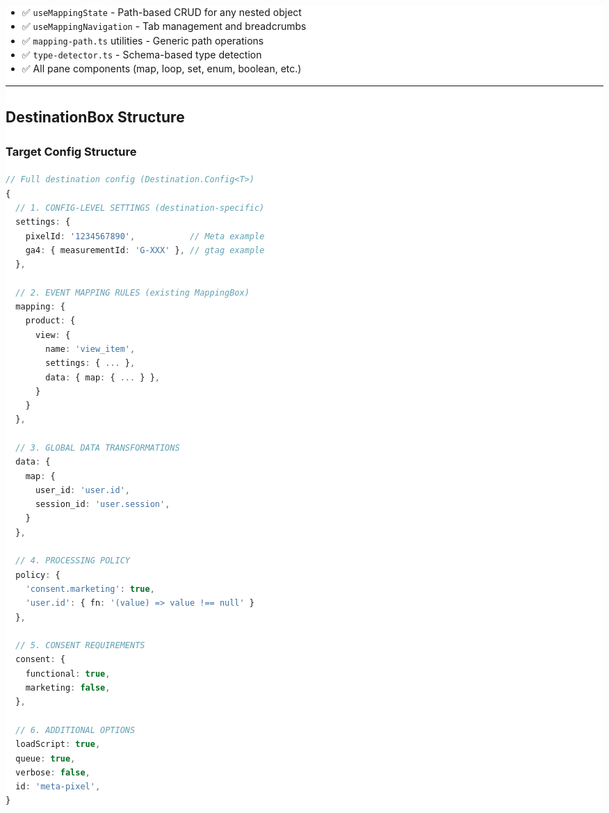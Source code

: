 - ✅ `useMappingState` - Path-based CRUD for any nested object
- ✅ `useMappingNavigation` - Tab management and breadcrumbs
- ✅ `mapping-path.ts` utilities - Generic path operations
- ✅ `type-detector.ts` - Schema-based type detection
- ✅ All pane components (map, loop, set, enum, boolean, etc.)

---

## DestinationBox Structure

### Target Config Structure

```typescript
// Full destination config (Destination.Config<T>)
{
  // 1. CONFIG-LEVEL SETTINGS (destination-specific)
  settings: {
    pixelId: '1234567890',           // Meta example
    ga4: { measurementId: 'G-XXX' }, // gtag example
  },

  // 2. EVENT MAPPING RULES (existing MappingBox)
  mapping: {
    product: {
      view: {
        name: 'view_item',
        settings: { ... },
        data: { map: { ... } },
      }
    }
  },

  // 3. GLOBAL DATA TRANSFORMATIONS
  data: {
    map: {
      user_id: 'user.id',
      session_id: 'user.session',
    }
  },

  // 4. PROCESSING POLICY
  policy: {
    'consent.marketing': true,
    'user.id': { fn: '(value) => value !== null' }
  },

  // 5. CONSENT REQUIREMENTS
  consent: {
    functional: true,
    marketing: false,
  },

  // 6. ADDITIONAL OPTIONS
  loadScript: true,
  queue: true,
  verbose: false,
  id: 'meta-pixel',
}
```
